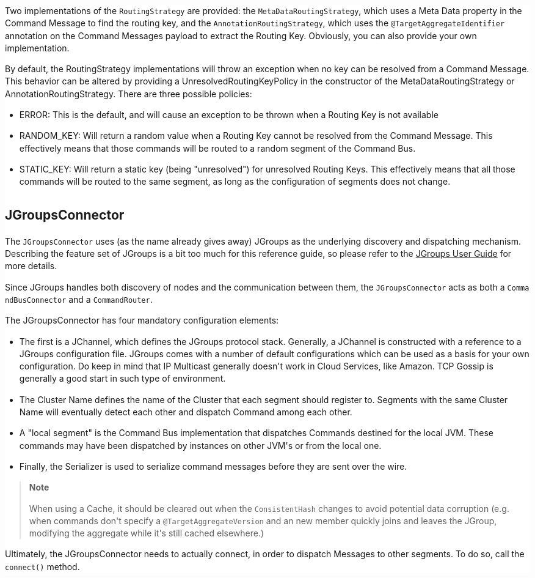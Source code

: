 Two implementations of the `RoutingStrategy` are provided: the `MetaDataRoutingStrategy`, which uses a Meta Data property in the Command Message to find the routing key, and the `AnnotationRoutingStrategy`, which uses the `@TargetAggregateIdentifier` annotation on the Command Messages payload to extract the Routing Key. Obviously, you can also provide your own implementation.

By default, the RoutingStrategy implementations will throw an exception when no key can be resolved from a Command Message. This behavior can be altered by providing a UnresolvedRoutingKeyPolicy in the constructor of the MetaDataRoutingStrategy or AnnotationRoutingStrategy. There are three possible policies:

-   ERROR: This is the default, and will cause an exception to be thrown when a Routing Key is not available

-   RANDOM\_KEY: Will return a random value when a Routing Key cannot be resolved from the Command Message. This effectively means that those commands will be routed to a random segment of the Command Bus.

-   STATIC\_KEY: Will return a static key (being "unresolved") for unresolved Routing Keys. This effectively means that all those commands will be routed to the same segment, as long as the configuration of segments does not change.

JGroupsConnector
----------------

The `JGroupsConnector` uses (as the name already gives away) JGroups as the underlying discovery and dispatching mechanism. Describing the feature set of JGroups is a bit too much for this reference guide, so please refer to the [JGroups User Guide](http://www.jgroups.org/ug.html) for more details.

Since JGroups handles both discovery of nodes and the communication between them, the `JGroupsConnector` acts as both a `CommandBusConnector` and a `CommandRouter`.

The JGroupsConnector has four mandatory configuration elements:

-   The first is a JChannel, which defines the JGroups protocol stack. Generally, a JChannel is constructed with a reference to a JGroups configuration file. JGroups comes with a number of default configurations which can be used as a basis for your own configuration. Do keep in mind that IP Multicast generally doesn't work in Cloud Services, like Amazon. TCP Gossip is generally a good start in such type of environment.

-   The Cluster Name defines the name of the Cluster that each segment should register to. Segments with the same Cluster Name will eventually detect each other and dispatch Command among each other.

-   A "local segment" is the Command Bus implementation that dispatches Commands destined for the local JVM. These commands may have been dispatched by instances on other JVM's or from the local one.

-   Finally, the Serializer is used to serialize command messages before they are sent over the wire.



> **Note**
>
> When using a Cache, it should be cleared out when the `ConsistentHash` changes to avoid potential data corruption (e.g. when commands don't specify a `@TargetAggregateVersion` and an new member quickly joins and leaves the JGroup, modifying the aggregate while it's still cached elsewhere.)

Ultimately, the JGroupsConnector needs to actually connect, in order to dispatch Messages to other segments. To do so, call the `connect()` method. 
